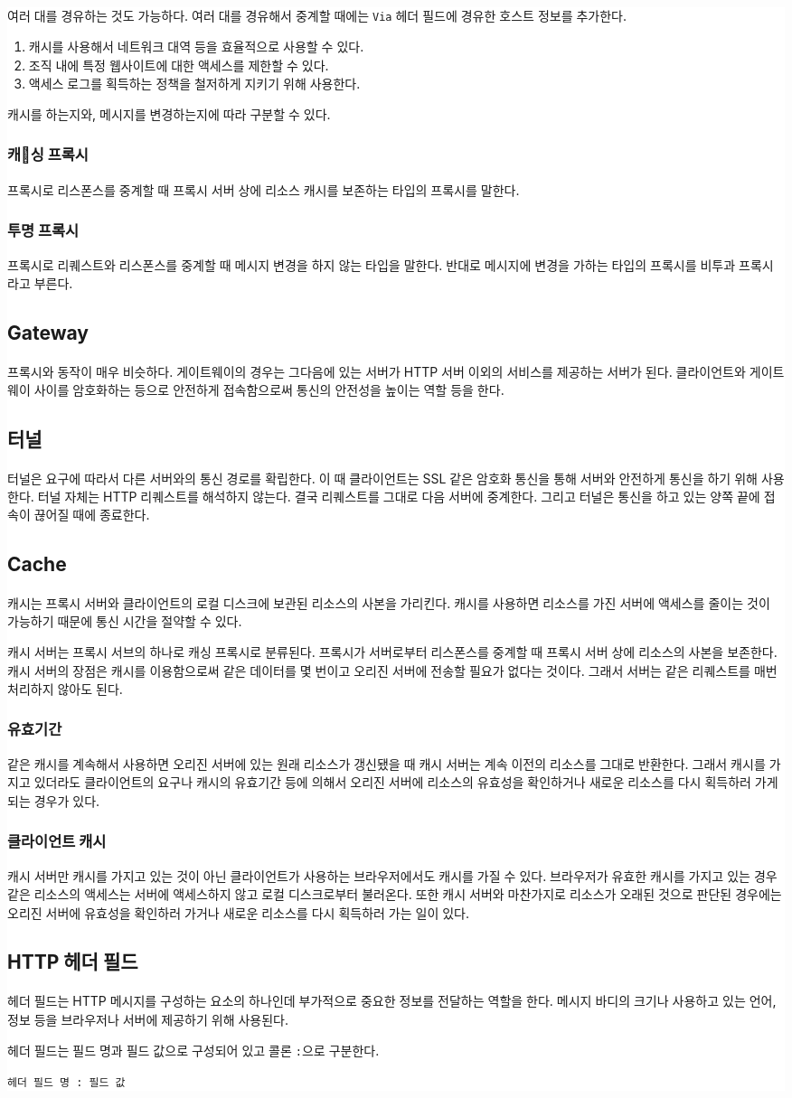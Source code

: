 여러 대를 경유하는 것도 가능하다. 여러 대를 경유해서 중계할 때에는 `Via` 헤더 필드에 경유한 호스트 정보를 추가한다.

1. 캐시를 사용해서 네트워크 대역 등을 효율적으로 사용할 수 있다.
2. 조직 내에 특정 웹사이트에 대한 액세스를 제한할 수 있다.
3. 액세스 로그를 획득하는 정책을 철저하게 지키기 위해 사용한다.

캐시를 하는지와, 메시지를 변경하는지에 따라 구분할 수 있다.

### 캐싱 프록시

프록시로 리스폰스를 중계할 때 프록시 서버 상에 리소스 캐시를 보존하는 타입의 프록시를 말한다.

### 투명 프록시

프록시로 리퀘스트와 리스폰스를 중계할 때 메시지 변경을 하지 않는 타입을 말한다. 반대로 메시지에 변경을 가하는 타입의 프록시를 비투과 프록시라고 부른다.

## Gateway

프록시와 동작이 매우 비슷하다. 게이트웨이의 경우는 그다음에 있는 서버가 HTTP 서버 이외의 서비스를 제공하는 서버가 된다. 클라이언트와 게이트웨이 사이를 암호화하는 등으로 안전하게 접속함으로써 통신의 안전성을 높이는 역할 등을 한다.

## 터널

터널은 요구에 따라서 다른 서버와의 통신 경로를 확립한다. 이 때 클라이언트는 SSL 같은 암호화 통신을 통해 서버와 안전하게 통신을 하기 위해 사용한다. 터널 자체는 HTTP 리퀘스트를 해석하지 않는다. 결국 리퀘스트를 그대로 다음 서버에 중계한다. 그리고 터널은 통신을 하고 있는 양쪽 끝에 접속이 끊어질 때에 종료한다.

## Cache

캐시는 프록시 서버와 클라이언트의 로컬 디스크에 보관된 리소스의 사본을 가리킨다. 캐시를 사용하면 리소스를 가진 서버에 액세스를 줄이는 것이 가능하기 때문에 통신 시간을 절약할 수 있다.  

캐시 서버는 프록시 서브의 하나로 캐싱 프록시로 분류된다. 프록시가 서버로부터 리스폰스를 중계할 때 프록시 서버 상에 리소스의 사본을 보존한다. 캐시 서버의 장점은 캐시를 이용함으로써 같은 데이터를 몇 번이고 오리진 서버에 전송할 필요가 없다는 것이다. 그래서 서버는 같은 리퀘스트를 매번 처리하지 않아도 된다.

### 유효기간

같은 캐시를 계속해서 사용하면 오리진 서버에 있는 원래 리소스가 갱신됐을 때 캐시 서버는 계속 이전의 리소스를 그대로 반환한다. 그래서 캐시를 가지고 있더라도 클라이언트의 요구나 캐시의 유효기간 등에 의해서 오리진 서버에 리소스의 유효성을 확인하거나 새로운 리소스를 다시 획득하러 가게 되는 경우가 있다.

### 클라이언트 캐시

캐시 서버만 캐시를 가지고 있는 것이 아닌 클라이언트가 사용하는 브라우저에서도 캐시를 가질 수 있다.
브라우저가 유효한 캐시를 가지고 있는 경우 같은 리소스의 액세스는 서버에 액세스하지 않고 로컬 디스크로부터 불러온다. 또한 캐시 서버와 마찬가지로 리소스가 오래된 것으로 판단된 경우에는 오리진 서버에 유효성을 확인하러 가거나 새로운 리소스를 다시 획득하러 가는 일이 있다.

## HTTP 헤더 필드

헤더 필드는 HTTP 메시지를 구성하는 요소의 하나인데 부가적으로 중요한 정보를 전달하는 역할을 한다. 메시지 바디의 크기나 사용하고 있는 언어, 정보 등을 브라우저나 서버에 제공하기 위해 사용된다.  

헤더 필드는 필드 명과 필드 값으로 구성되어 있고 콜론 `:`으로 구분한다.

```
헤더 필드 명 : 필드 값
```
